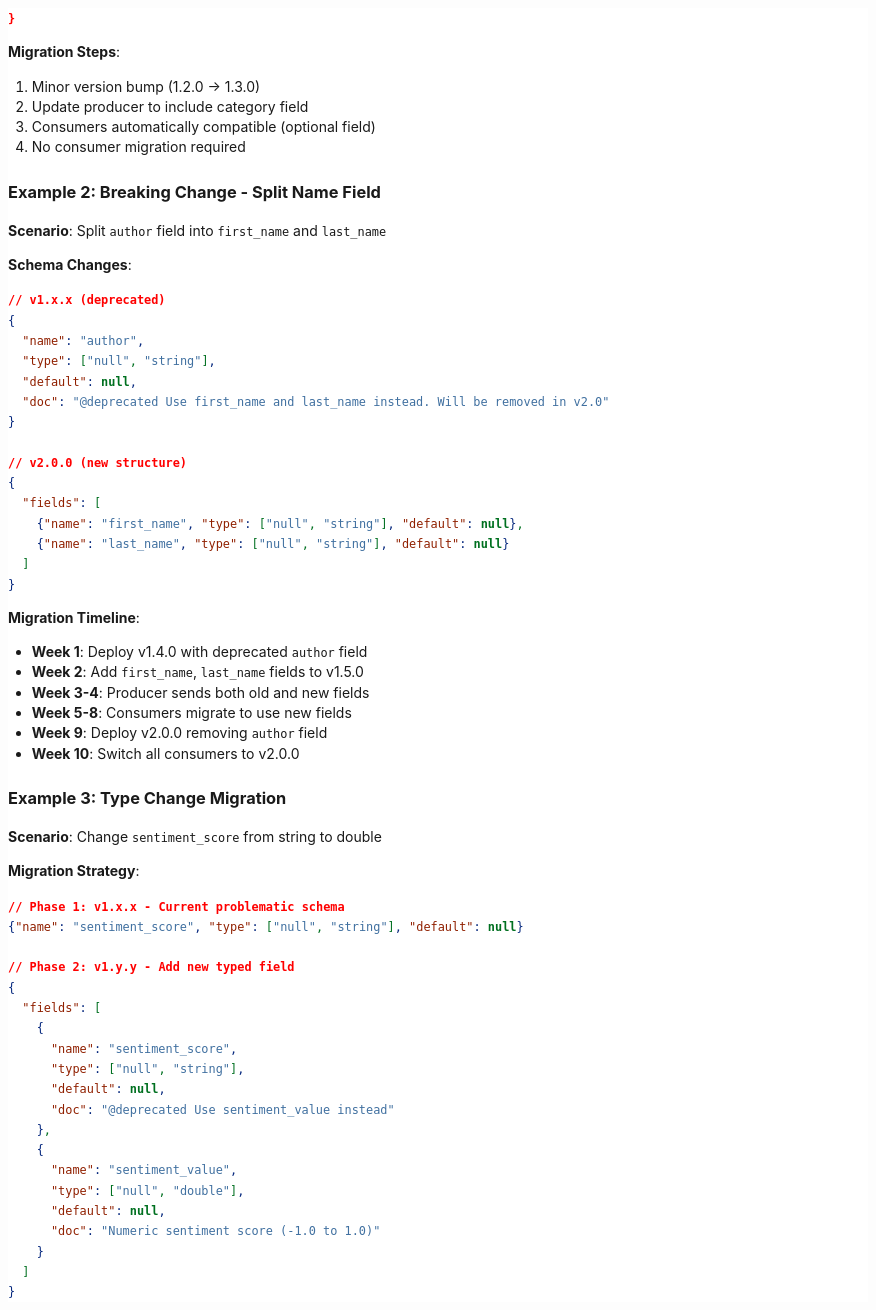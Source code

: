 ```json
}
```

**Migration Steps**:
1. Minor version bump (1.2.0 → 1.3.0)
2. Update producer to include category field
3. Consumers automatically compatible (optional field)
4. No consumer migration required

### Example 2: Breaking Change - Split Name Field

**Scenario**: Split `author` field into `first_name` and `last_name`

**Schema Changes**:
```json
// v1.x.x (deprecated)
{
  "name": "author",
  "type": ["null", "string"], 
  "default": null,
  "doc": "@deprecated Use first_name and last_name instead. Will be removed in v2.0"
}

// v2.0.0 (new structure)
{
  "fields": [
    {"name": "first_name", "type": ["null", "string"], "default": null},
    {"name": "last_name", "type": ["null", "string"], "default": null}
  ]
}
```

**Migration Timeline**:
- **Week 1**: Deploy v1.4.0 with deprecated `author` field
- **Week 2**: Add `first_name`, `last_name` fields to v1.5.0  
- **Week 3-4**: Producer sends both old and new fields
- **Week 5-8**: Consumers migrate to use new fields
- **Week 9**: Deploy v2.0.0 removing `author` field
- **Week 10**: Switch all consumers to v2.0.0

### Example 3: Type Change Migration

**Scenario**: Change `sentiment_score` from string to double

**Migration Strategy**:
```json
// Phase 1: v1.x.x - Current problematic schema
{"name": "sentiment_score", "type": ["null", "string"], "default": null}

// Phase 2: v1.y.y - Add new typed field
{
  "fields": [
    {
      "name": "sentiment_score", 
      "type": ["null", "string"], 
      "default": null,
      "doc": "@deprecated Use sentiment_value instead"
    },
    {
      "name": "sentiment_value",
      "type": ["null", "double"], 
      "default": null,
      "doc": "Numeric sentiment score (-1.0 to 1.0)"
    }
  ]
}
```